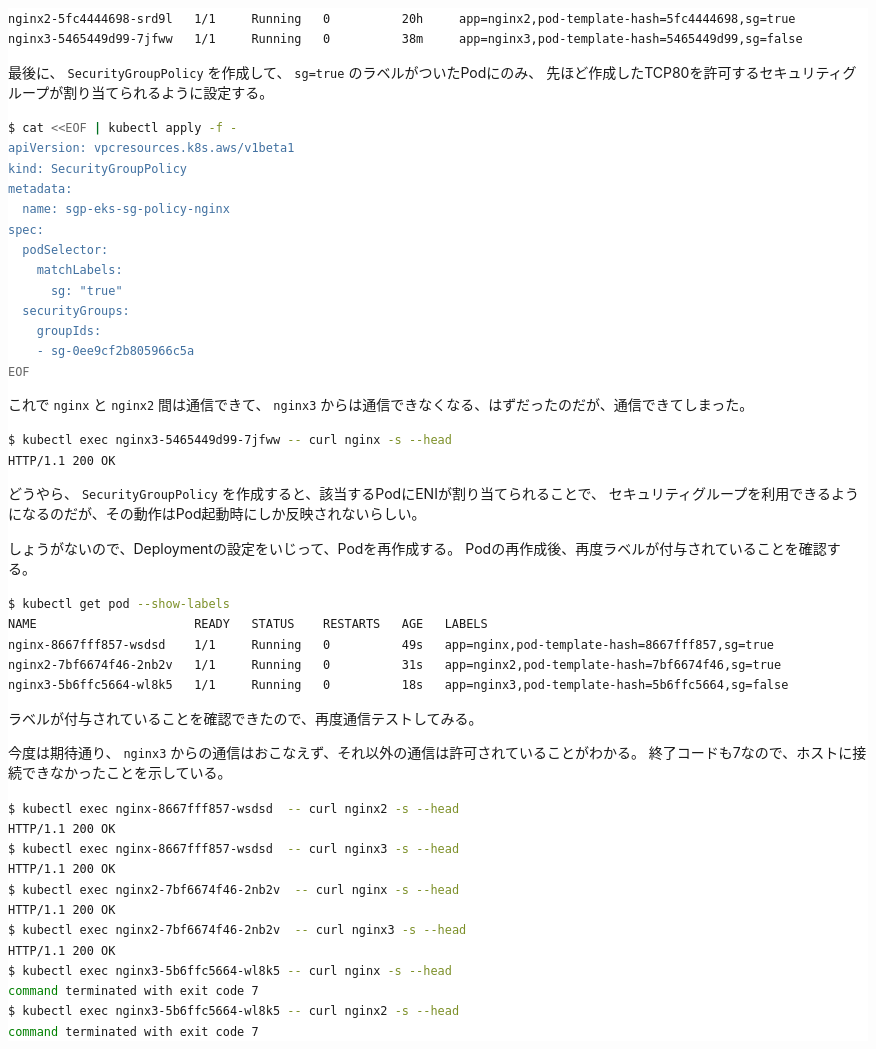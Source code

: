 ```bash
nginx2-5fc4444698-srd9l   1/1     Running   0          20h     app=nginx2,pod-template-hash=5fc4444698,sg=true
nginx3-5465449d99-7jfww   1/1     Running   0          38m     app=nginx3,pod-template-hash=5465449d99,sg=false
```

最後に、 `SecurityGroupPolicy` を作成して、 `sg=true` のラベルがついたPodにのみ、
先ほど作成したTCP80を許可するセキュリティグループが割り当てられるように設定する。

```bash
$ cat <<EOF | kubectl apply -f -
apiVersion: vpcresources.k8s.aws/v1beta1
kind: SecurityGroupPolicy
metadata:
  name: sgp-eks-sg-policy-nginx
spec:
  podSelector:
    matchLabels:
      sg: "true"
  securityGroups:
    groupIds:
    - sg-0ee9cf2b805966c5a
EOF
```

これで  `nginx` と `nginx2` 間は通信できて、 `nginx3` からは通信できなくなる、はずだったのだが、通信できてしまった。

```bash
$ kubectl exec nginx3-5465449d99-7jfww -- curl nginx -s --head
HTTP/1.1 200 OK
```

どうやら、 `SecurityGroupPolicy` を作成すると、該当するPodにENIが割り当てられることで、
セキュリティグループを利用できるようになるのだが、その動作はPod起動時にしか反映されないらしい。

しょうがないので、Deploymentの設定をいじって、Podを再作成する。
Podの再作成後、再度ラベルが付与されていることを確認する。

```bash
$ kubectl get pod --show-labels
NAME                      READY   STATUS    RESTARTS   AGE   LABELS
nginx-8667fff857-wsdsd    1/1     Running   0          49s   app=nginx,pod-template-hash=8667fff857,sg=true
nginx2-7bf6674f46-2nb2v   1/1     Running   0          31s   app=nginx2,pod-template-hash=7bf6674f46,sg=true
nginx3-5b6ffc5664-wl8k5   1/1     Running   0          18s   app=nginx3,pod-template-hash=5b6ffc5664,sg=false
```

ラベルが付与されていることを確認できたので、再度通信テストしてみる。

今度は期待通り、 `nginx3` からの通信はおこなえず、それ以外の通信は許可されていることがわかる。
終了コードも7なので、ホストに接続できなかったことを示している。

```bash
$ kubectl exec nginx-8667fff857-wsdsd  -- curl nginx2 -s --head
HTTP/1.1 200 OK
$ kubectl exec nginx-8667fff857-wsdsd  -- curl nginx3 -s --head
HTTP/1.1 200 OK
$ kubectl exec nginx2-7bf6674f46-2nb2v  -- curl nginx -s --head
HTTP/1.1 200 OK
$ kubectl exec nginx2-7bf6674f46-2nb2v  -- curl nginx3 -s --head
HTTP/1.1 200 OK
$ kubectl exec nginx3-5b6ffc5664-wl8k5 -- curl nginx -s --head
command terminated with exit code 7
$ kubectl exec nginx3-5b6ffc5664-wl8k5 -- curl nginx2 -s --head
command terminated with exit code 7
```
